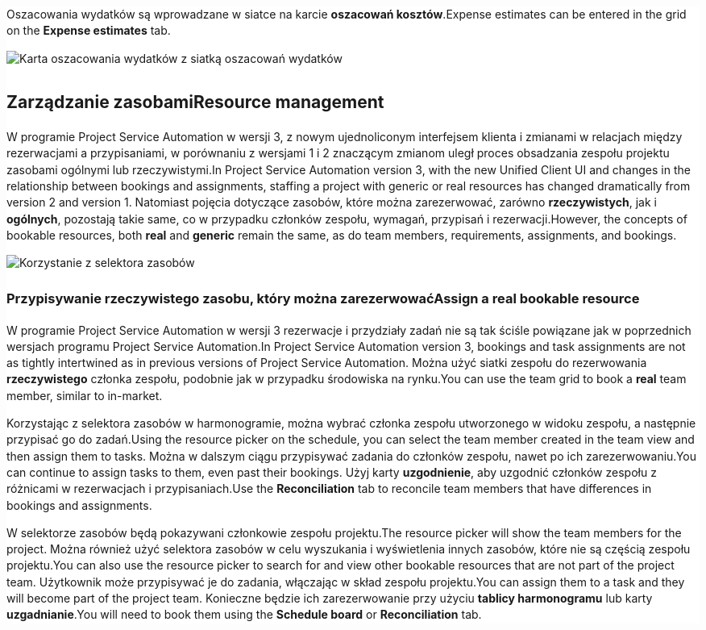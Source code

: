 <span data-ttu-id="a1983-179">Oszacowania wydatków są wprowadzane w siatce na karcie **oszacowań kosztów**.</span><span class="sxs-lookup"><span data-stu-id="a1983-179">Expense estimates can be entered in the grid on the **Expense estimates** tab.</span></span> 

![Karta oszacowania wydatków z siatką oszacowań wydatków](media/expense-estimates-tab-04.png)

## <a name="resource-management"></a><span data-ttu-id="a1983-181">Zarządzanie zasobami</span><span class="sxs-lookup"><span data-stu-id="a1983-181">Resource management</span></span>
<span data-ttu-id="a1983-182">W programie Project Service Automation w wersji 3, z nowym ujednoliconym interfejsem klienta i zmianami w relacjach między rezerwacjami a przypisaniami, w porównaniu z wersjami 1 i 2 znaczącym zmianom uległ proces obsadzania zespołu projektu zasobami ogólnymi lub rzeczywistymi.</span><span class="sxs-lookup"><span data-stu-id="a1983-182">In Project Service Automation version 3, with the new Unified Client UI and changes in the relationship between bookings and assignments, staffing a project with generic or real resources has changed dramatically from version 2 and version 1.</span></span> <span data-ttu-id="a1983-183">Natomiast pojęcia dotyczące zasobów, które można zarezerwować, zarówno **rzeczywistych**, jak i **ogólnych**, pozostają takie same, co w przypadku członków zespołu, wymagań, przypisań i rezerwacji.</span><span class="sxs-lookup"><span data-stu-id="a1983-183">However, the concepts of bookable resources, both **real** and **generic** remain the same, as do team members, requirements, assignments, and bookings.</span></span>   

![Korzystanie z selektora zasobów](media/resource-management-05.png)

### <a name="assign-a-real-bookable-resource"></a><span data-ttu-id="a1983-185">Przypisywanie rzeczywistego zasobu, który można zarezerwować</span><span class="sxs-lookup"><span data-stu-id="a1983-185">Assign a real bookable resource</span></span> 
<span data-ttu-id="a1983-186">W programie Project Service Automation w wersji 3 rezerwacje i przydziały zadań nie są tak ściśle powiązane jak w poprzednich wersjach programu Project Service Automation.</span><span class="sxs-lookup"><span data-stu-id="a1983-186">In Project Service Automation version 3, bookings and task assignments are not as tightly intertwined as in previous versions of Project Service Automation.</span></span> <span data-ttu-id="a1983-187">Można użyć siatki zespołu do rezerwowania **rzeczywistego** członka zespołu, podobnie jak w przypadku środowiska na rynku.</span><span class="sxs-lookup"><span data-stu-id="a1983-187">You can use the team grid to book a **real** team member, similar to in-market.</span></span>

<span data-ttu-id="a1983-188">Korzystając z selektora zasobów w harmonogramie, można wybrać członka zespołu utworzonego w widoku zespołu, a następnie przypisać go do zadań.</span><span class="sxs-lookup"><span data-stu-id="a1983-188">Using the resource picker on the schedule, you can select the team member created in the team view and then assign them to tasks.</span></span> <span data-ttu-id="a1983-189">Można w dalszym ciągu przypisywać zadania do członków zespołu, nawet po ich zarezerwowaniu.</span><span class="sxs-lookup"><span data-stu-id="a1983-189">You can continue to assign tasks to them, even past their bookings.</span></span> <span data-ttu-id="a1983-190">Użyj karty **uzgodnienie**, aby uzgodnić członków zespołu z różnicami w rezerwacjach i przypisaniach.</span><span class="sxs-lookup"><span data-stu-id="a1983-190">Use the **Reconciliation** tab to reconcile team members that have differences in bookings and assignments.</span></span>

<span data-ttu-id="a1983-191">W selektorze zasobów będą pokazywani członkowie zespołu projektu.</span><span class="sxs-lookup"><span data-stu-id="a1983-191">The resource picker will show the team members for the project.</span></span> <span data-ttu-id="a1983-192">Można również użyć selektora zasobów w celu wyszukania i wyświetlenia innych zasobów, które nie są częścią zespołu projektu.</span><span class="sxs-lookup"><span data-stu-id="a1983-192">You can also use the resource picker to search for and view other bookable resources that are not part of the project team.</span></span> <span data-ttu-id="a1983-193">Użytkownik może przypisywać je do zadania, włączając w skład zespołu projektu.</span><span class="sxs-lookup"><span data-stu-id="a1983-193">You can assign them to a task and they will become part of the project team.</span></span> <span data-ttu-id="a1983-194">Konieczne będzie ich zarezerwowanie przy użyciu **tablicy harmonogramu** lub karty **uzgadnianie**.</span><span class="sxs-lookup"><span data-stu-id="a1983-194">You will need to book them using the **Schedule board** or **Reconciliation** tab.</span></span>
